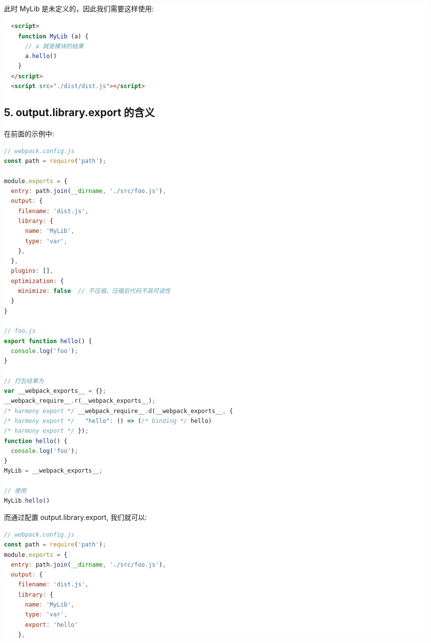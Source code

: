 此时 MyLib 是未定义的，因此我们需要这样使用:
```html
  <script>
    function MyLib (a) {
      // a 就是模块的结果
      a.hello()
    }
  </script>
  <script src="./dist/dist.js"></script>
```
## 5. output.library.export 的含义
在前面的示例中:
```javascript
// webpack.config.js
const path = require('path');

module.exports = {
  entry: path.join(__dirname, './src/foo.js'),
  output: {
    filename: 'dist.js',
    library: {
      name: 'MyLib',
      type: 'var',
    },
  },
  plugins: [],
  optimization: {
    minimize: false  // 不压缩，压缩后代码不具可读性
  }
}

// foo.js
export function hello() {
  console.log('foo');
}

// 打包结果为
var __webpack_exports__ = {};
__webpack_require__.r(__webpack_exports__);
/* harmony export */ __webpack_require__.d(__webpack_exports__, {
/* harmony export */   "hello": () => (/* binding */ hello)
/* harmony export */ });
function hello() {
  console.log('foo');
}
MyLib = __webpack_exports__;

// 使用
MyLib.hello()
```
而通过配置 output.library.export, 我们就可以:
```javascript
// webpack.config.js
const path = require('path');
module.exports = {
  entry: path.join(__dirname, './src/foo.js'),
  output: {
    filename: 'dist.js',
    library: {
      name: 'MyLib',
      type: 'var',
      export: 'hello'
    },
```
